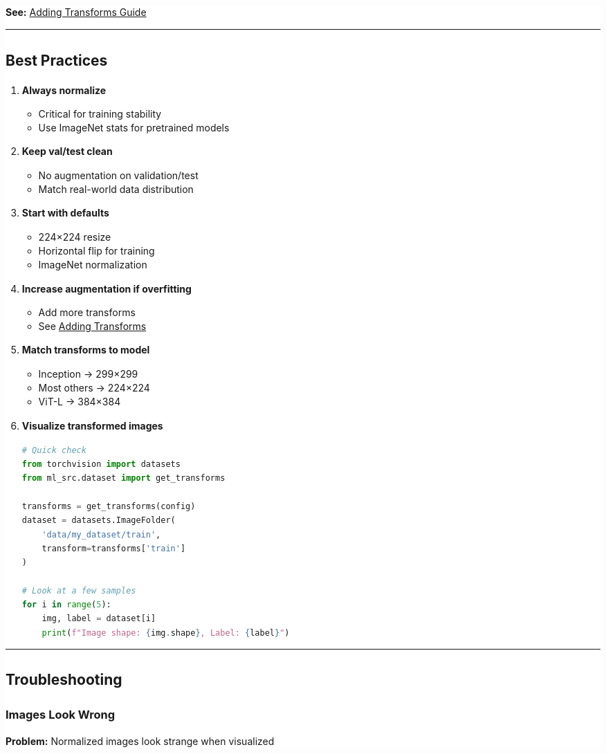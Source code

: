 
**See:** [Adding Transforms Guide](../development/adding-transforms.md)

---

## Best Practices

1. **Always normalize**
   - Critical for training stability
   - Use ImageNet stats for pretrained models

2. **Keep val/test clean**
   - No augmentation on validation/test
   - Match real-world data distribution

3. **Start with defaults**
   - 224×224 resize
   - Horizontal flip for training
   - ImageNet normalization

4. **Increase augmentation if overfitting**
   - Add more transforms
   - See [Adding Transforms](../development/adding-transforms.md)

5. **Match transforms to model**
   - Inception → 299×299
   - Most others → 224×224
   - ViT-L → 384×384

6. **Visualize transformed images**
   ```python
   # Quick check
   from torchvision import datasets
   from ml_src.dataset import get_transforms
   
   transforms = get_transforms(config)
   dataset = datasets.ImageFolder(
       'data/my_dataset/train',
       transform=transforms['train']
   )
   
   # Look at a few samples
   for i in range(5):
       img, label = dataset[i]
       print(f"Image shape: {img.shape}, Label: {label}")
   ```

---

## Troubleshooting

### Images Look Wrong

**Problem:** Normalized images look strange when visualized
